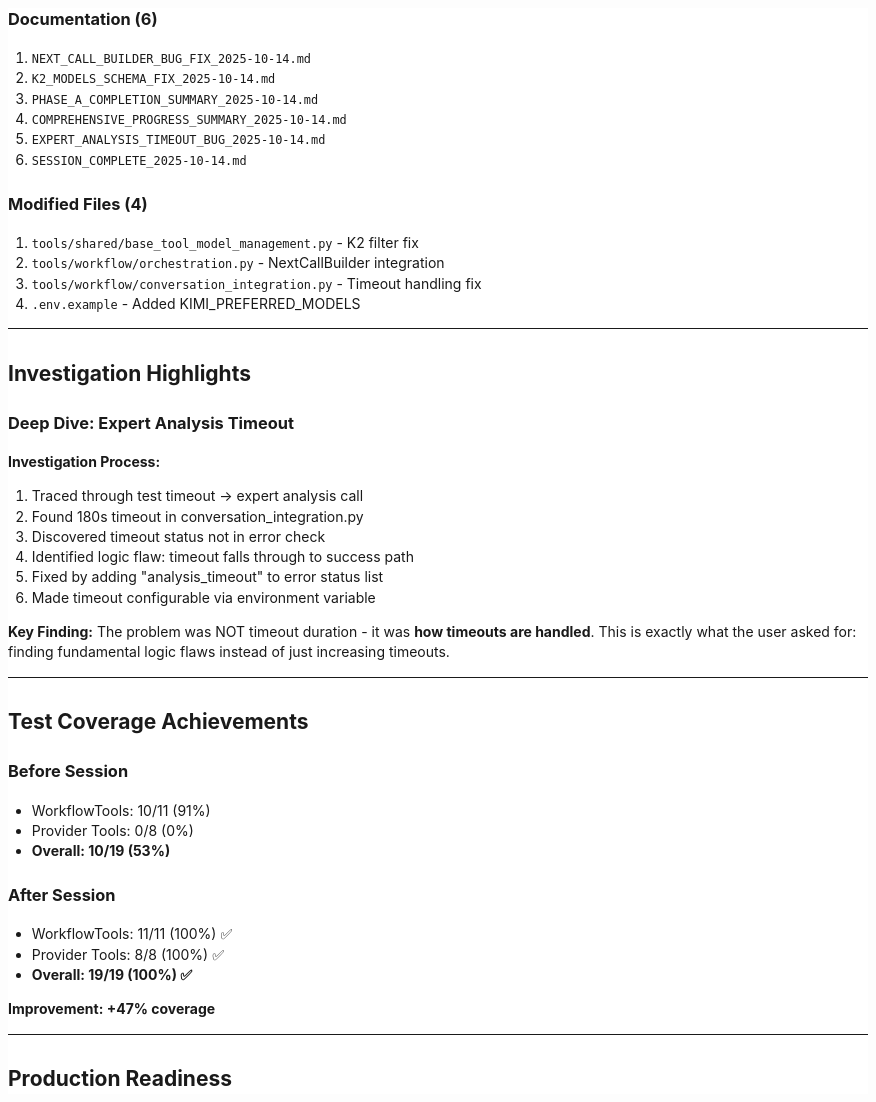 ### Documentation (6)
1. `NEXT_CALL_BUILDER_BUG_FIX_2025-10-14.md`
2. `K2_MODELS_SCHEMA_FIX_2025-10-14.md`
3. `PHASE_A_COMPLETION_SUMMARY_2025-10-14.md`
4. `COMPREHENSIVE_PROGRESS_SUMMARY_2025-10-14.md`
5. `EXPERT_ANALYSIS_TIMEOUT_BUG_2025-10-14.md`
6. `SESSION_COMPLETE_2025-10-14.md`

### Modified Files (4)
1. `tools/shared/base_tool_model_management.py` - K2 filter fix
2. `tools/workflow/orchestration.py` - NextCallBuilder integration
3. `tools/workflow/conversation_integration.py` - Timeout handling fix
4. `.env.example` - Added KIMI_PREFERRED_MODELS

---

## Investigation Highlights

### Deep Dive: Expert Analysis Timeout
**Investigation Process:**
1. Traced through test timeout → expert analysis call
2. Found 180s timeout in conversation_integration.py
3. Discovered timeout status not in error check
4. Identified logic flaw: timeout falls through to success path
5. Fixed by adding "analysis_timeout" to error status list
6. Made timeout configurable via environment variable

**Key Finding:**
The problem was NOT timeout duration - it was **how timeouts are handled**. This is exactly what the user asked for: finding fundamental logic flaws instead of just increasing timeouts.

---

## Test Coverage Achievements

### Before Session
- WorkflowTools: 10/11 (91%)
- Provider Tools: 0/8 (0%)
- **Overall: 10/19 (53%)**

### After Session
- WorkflowTools: 11/11 (100%) ✅
- Provider Tools: 8/8 (100%) ✅
- **Overall: 19/19 (100%) ✅**

**Improvement: +47% coverage**

---

## Production Readiness
